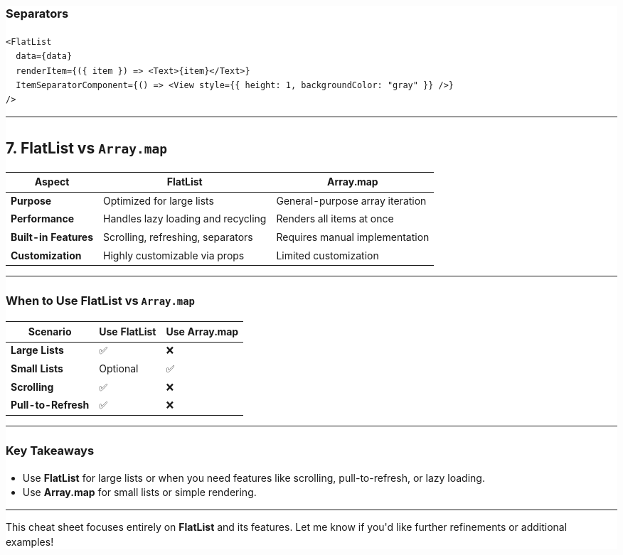 
### **Separators**
```tsx
<FlatList
  data={data}
  renderItem={({ item }) => <Text>{item}</Text>}
  ItemSeparatorComponent={() => <View style={{ height: 1, backgroundColor: "gray" }} />}
/>
```

---

## **7. FlatList vs `Array.map`**

| **Aspect**              | **FlatList**                          | **Array.map**                        |
|--------------------------|---------------------------------------|---------------------------------------|
| **Purpose**              | Optimized for large lists            | General-purpose array iteration      |
| **Performance**          | Handles lazy loading and recycling   | Renders all items at once            |
| **Built-in Features**    | Scrolling, refreshing, separators    | Requires manual implementation       |
| **Customization**        | Highly customizable via props        | Limited customization                |

---

### **When to Use FlatList vs `Array.map`**

| **Scenario**        | **Use FlatList**                     | **Use Array.map**                    |
|---------------------|---------------------------------------|---------------------------------------|
| **Large Lists**      | ✅                                   | ❌                                   |
| **Small Lists**      | Optional                             | ✅                                   |
| **Scrolling**        | ✅                                   | ❌                                   |
| **Pull-to-Refresh**  | ✅                                   | ❌                                   |

---

### **Key Takeaways**
- Use **FlatList** for large lists or when you need features like scrolling, pull-to-refresh, or lazy loading.
- Use **Array.map** for small lists or simple rendering.

---

This cheat sheet focuses entirely on **FlatList** and its features. Let me know if you'd like further refinements or additional examples!